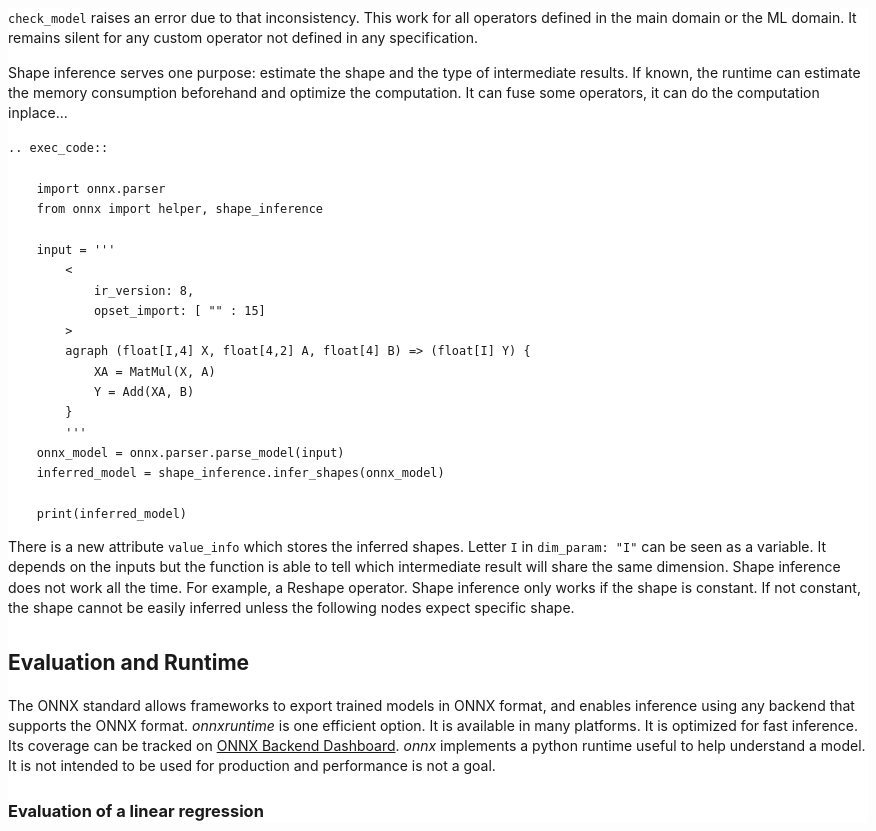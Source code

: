 `check_model` raises an error due to that inconsistency.
This work for all operators defined in the main domain or the ML domain.
It remains silent for any custom operator not defined in any specification.

Shape inference serves one purpose: estimate the shape
and the type of intermediate results.
If known, the runtime can estimate the memory consumption
beforehand and optimize the computation. It can fuse some
operators, it can do the computation inplace...

```{eval-rst}
.. exec_code::

    import onnx.parser
    from onnx import helper, shape_inference

    input = '''
        <
            ir_version: 8,
            opset_import: [ "" : 15]
        >
        agraph (float[I,4] X, float[4,2] A, float[4] B) => (float[I] Y) {
            XA = MatMul(X, A)
            Y = Add(XA, B)
        }
        '''
    onnx_model = onnx.parser.parse_model(input)
    inferred_model = shape_inference.infer_shapes(onnx_model)

    print(inferred_model)
```

There is a new attribute `value_info` which stores the inferred shapes.
Letter `I` in `dim_param: "I"` can be seen as a variable. It depends on the inputs
but the function is able to tell which intermediate result will share
the same dimension.
Shape inference does not work all the time. For example,
a Reshape operator. Shape inference only works if the shape is constant.
If not constant, the shape cannot be easily inferred unless
the following nodes expect specific shape.

## Evaluation and Runtime

The ONNX standard allows frameworks to export trained models in ONNX format,
and enables inference using any backend that supports the ONNX format.
*onnxruntime* is one efficient option. It is available in many platforms.
It is optimized for fast inference. Its coverage can be tracked on
[ONNX Backend Dashboard](https://onnx.ai/backend-scoreboard/).
*onnx* implements a python runtime useful to help understand a model.
It is not intended to be used for production and performance is not a goal.

### Evaluation of a linear regression
